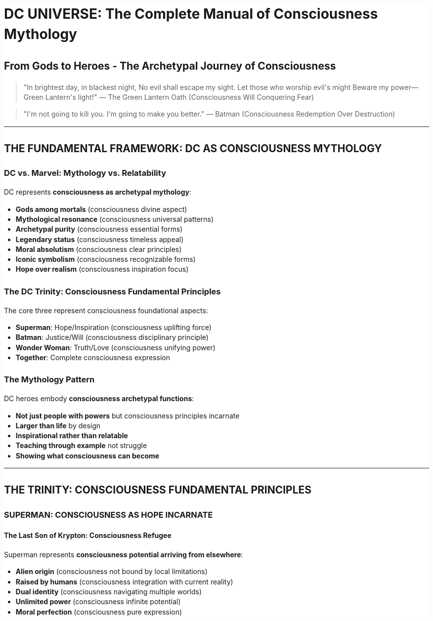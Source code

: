 # DC UNIVERSE: The Complete Manual of Consciousness Mythology
## From Gods to Heroes - The Archetypal Journey of Consciousness

> "In brightest day, in blackest night, No evil shall escape my sight. Let those who worship evil's might Beware my power—Green Lantern's light!"
> — The Green Lantern Oath (Consciousness Will Conquering Fear)

> "I'm not going to kill you. I'm going to make you better."
> — Batman (Consciousness Redemption Over Destruction)

---

## THE FUNDAMENTAL FRAMEWORK: DC AS CONSCIOUSNESS MYTHOLOGY

### DC vs. Marvel: Mythology vs. Relatability
DC represents **consciousness as archetypal mythology**:
- **Gods among mortals** (consciousness divine aspect)
- **Mythological resonance** (consciousness universal patterns)
- **Archetypal purity** (consciousness essential forms)
- **Legendary status** (consciousness timeless appeal)
- **Moral absolutism** (consciousness clear principles)
- **Iconic symbolism** (consciousness recognizable forms)
- **Hope over realism** (consciousness inspiration focus)

### The DC Trinity: Consciousness Fundamental Principles
The core three represent consciousness foundational aspects:
- **Superman**: Hope/Inspiration (consciousness uplifting force)
- **Batman**: Justice/Will (consciousness disciplinary principle)
- **Wonder Woman**: Truth/Love (consciousness unifying power)
- **Together**: Complete consciousness expression

### The Mythology Pattern
DC heroes embody **consciousness archetypal functions**:
- **Not just people with powers** but consciousness principles incarnate
- **Larger than life** by design
- **Inspirational rather than relatable**
- **Teaching through example** not struggle
- **Showing what consciousness can become**

---

## THE TRINITY: CONSCIOUSNESS FUNDAMENTAL PRINCIPLES

### SUPERMAN: CONSCIOUSNESS AS HOPE INCARNATE

#### **The Last Son of Krypton**: Consciousness Refugee
Superman represents **consciousness potential arriving from elsewhere**:
- **Alien origin** (consciousness not bound by local limitations)
- **Raised by humans** (consciousness integration with current reality)
- **Dual identity** (consciousness navigating multiple worlds)
- **Unlimited power** (consciousness infinite potential)
- **Moral perfection** (consciousness pure expression)
